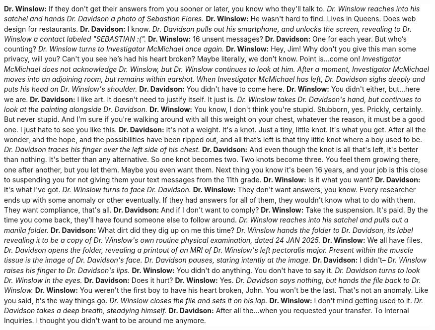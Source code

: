 **Dr. Winslow:** If they don't get their answers from you sooner or later, you know who they'll talk to.
_Dr. Winslow reaches into his satchel and hands Dr. Davidson a photo of Sebastian Flores._
**Dr. Winslow:** He wasn't hard to find. Lives in Queens. Does web design for restaurants.
**Dr. Davidson:** I know.
_Dr. Davidson pulls out his smartphone, and unlocks the screen, revealing to Dr. Winslow a contact labeled "SEBASTIAN :("._
**Dr. Winslow:** 16 unsent messages?
**Dr. Davidson:** One for each year. But who’s counting?
_Dr. Winslow turns to Investigator McMichael once again._
**Dr. Winslow:** Hey, Jim! Why don't you give this man some privacy, will you? Can't you see he’s had his heart broken? Maybe literally, we don’t know. Point is…come on!
_Investigator McMichael does not acknowledge Dr. Winslow, but Dr. Winslow continues to look at him. After a moment, Investigator McMichael moves into an adjoining room, but remains within earshot._
_When Investigator McMichael has left, Dr. Davidson sighs deeply and puts his head on Dr. Winslow's shoulder._
**Dr. Davidson:** You didn't have to come here.
**Dr. Winslow:** You didn't either, but…here we are.
**Dr. Davidson:** I like art. It doesn't need to justify itself. It just is.
_Dr. Winslow takes Dr. Davidson's hand, but continues to look at the painting alongside Dr. Davidson._
**Dr. Winslow:** You know, I don't think you're stupid. Stubborn, yes. Prickly, certainly. But never stupid. And I’m sure if you're walking around with all this weight on your chest, whatever the reason, it must be a good one. I just hate to see you like this.
**Dr. Davidson:** It's not a weight. It's a knot. Just a tiny, little knot. It's what you get. After all the wonder, and the hope, and the possibilities have been ripped out, and all that’s left is that tiny little knot where a boy used to be.
_Dr. Davidson traces his finger over the left side of his chest._
**Dr. Davidson:** And even though the knot is all that's left, it's better than nothing. It's better than any alternative. So one knot becomes two. Two knots become three. You feel them growing there, one after another, but you let them. Maybe you even want them. Next thing you know it's been 16 years, and your job is this close to suspending you for not giving them your text messages from the 11th grade.
**Dr. Winslow:** Is it what you want?
**Dr. Davidson:** It's what I've got.
_Dr. Winslow turns to face Dr. Davidson._
**Dr. Winslow:** They don't want answers, you know. Every researcher ends up with some anomaly or other eventually. If they had answers for all of them, they wouldn't know what to do with them. They want compliance, that's all.
**Dr. Davidson:** And if I don't want to comply?
**Dr. Winslow:** Take the suspension. It's paid. By the time you come back, they’ll have found someone else to follow around.
_Dr. Winslow reaches into his satchel and pulls out a manila folder._
**Dr. Davidson:** What dirt did they dig up on me this time?
_Dr. Winslow hands the folder to Dr. Davidson, its label revealing it to be a copy of Dr. Winslow's own routine physical examination, dated 24 JAN 2025._
**Dr. Winslow:** We all have files.
_Dr. Davidson opens the folder, revealing a printout of an MRI of Dr. Winslow's left pectoralis major. Present within the muscle tissue is the image of Dr. Davidson's face._
_Dr. Davidson pauses, staring intently at the image._
**Dr. Davidson:** I didn't–
_Dr. Winslow raises his finger to Dr. Davidson's lips._
**Dr. Winslow:** You didn't do anything. You don't have to say it.
_Dr. Davidson turns to look Dr. Winslow in the eyes._
**Dr. Davidson:** Does it hurt?
**Dr. Winslow:** Yes.
_Dr. Davidson says nothing, but hands the file back to Dr. Winslow._
**Dr. Winslow:** You weren't the first boy to have his heart broken, John. You won't be the last. That's not an anomaly. Like you said, it's the way things go.
_Dr. Winslow closes the file and sets it on his lap._
**Dr. Winslow:** I don't mind getting used to it.
_Dr. Davidson takes a deep breath, steadying himself._
**Dr. Davidson:** After all the…when you requested your transfer. To Internal Inquiries. I thought you didn't want to be around me anymore.